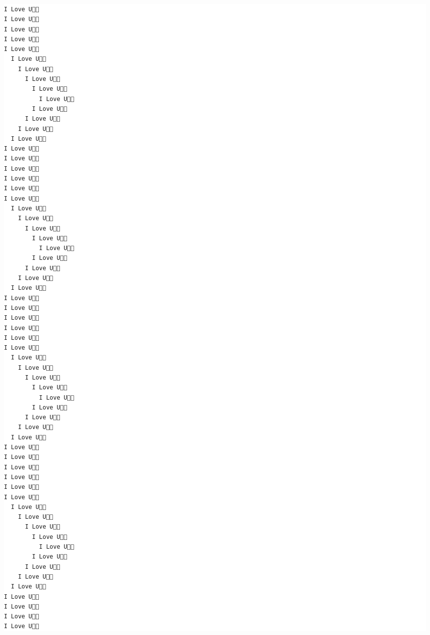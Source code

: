 ```python
I Love U💞💞
I Love U💞💞
I Love U💞💞
I Love U💞💞
I Love U💞💞
  I Love U💞💞
    I Love U💞💞
      I Love U💞💞
        I Love U💞💞
          I Love U💞💞
        I Love U💞💞
      I Love U💞💞
    I Love U💞💞
  I Love U💞💞
I Love U💞💞
I Love U💞💞
I Love U💞💞
I Love U💞💞
I Love U💞💞
I Love U💞💞
  I Love U💞💞
    I Love U💞💞
      I Love U💞💞
        I Love U💞💞
          I Love U💞💞
        I Love U💞💞
      I Love U💞💞
    I Love U💞💞
  I Love U💞💞
I Love U💞💞
I Love U💞💞
I Love U💞💞
I Love U💞💞
I Love U💞💞
I Love U💞💞
  I Love U💞💞
    I Love U💞💞
      I Love U💞💞
        I Love U💞💞
          I Love U💞💞
        I Love U💞💞
      I Love U💞💞
    I Love U💞💞
  I Love U💞💞
I Love U💞💞
I Love U💞💞
I Love U💞💞
I Love U💞💞
I Love U💞💞
I Love U💞💞
  I Love U💞💞
    I Love U💞💞
      I Love U💞💞
        I Love U💞💞
          I Love U💞💞
        I Love U💞💞
      I Love U💞💞
    I Love U💞💞
  I Love U💞💞
I Love U💞💞
I Love U💞💞
I Love U💞💞
I Love U💞💞
```